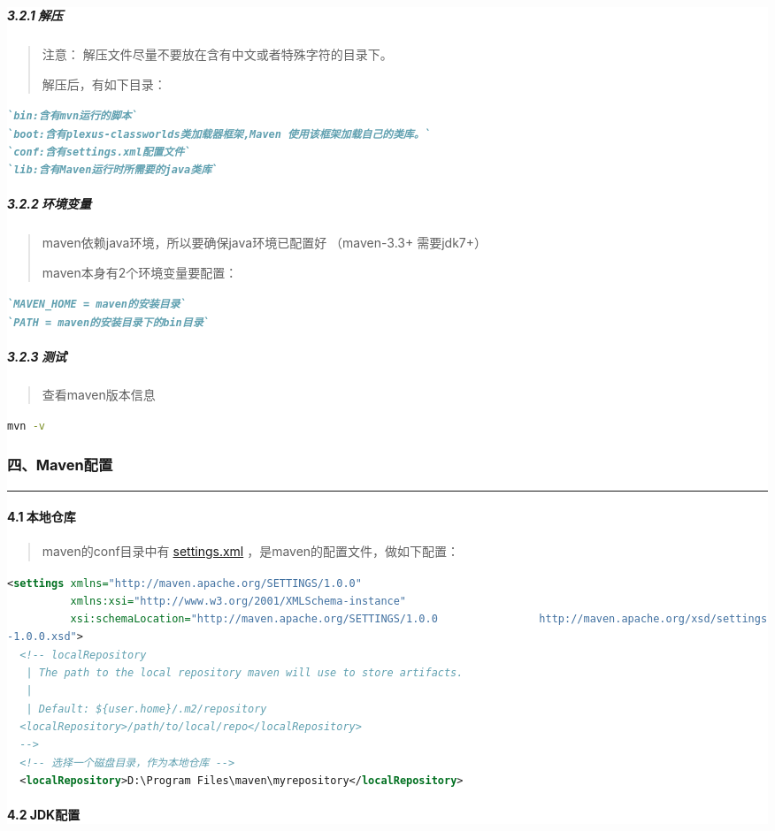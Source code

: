 ##### 3.2.1 解压

> 注意： 解压文件尽量不要放在含有中文或者特殊字符的目录下。
>
> 解压后，有如下目录：

```markdown
`bin:含有mvn运行的脚本`
`boot:含有plexus-classworlds类加载器框架,Maven 使用该框架加载自己的类库。`
`conf:含有settings.xml配置文件`
`lib:含有Maven运行时所需要的java类库`
```

##### 3.2.2 环境变量

> maven依赖java环境，所以要确保java环境已配置好 （maven-3.3+ 需要jdk7+）
>
> maven本身有2个环境变量要配置：

```markdown
`MAVEN_HOME = maven的安装目录`
`PATH = maven的安装目录下的bin目录`
```

##### 3.2.3 测试

> 查看maven版本信息

```cmd
mvn -v
```

### 四、Maven配置

---

#### 4.1 本地仓库

> maven的conf目录中有 [settings.xml]() ，是maven的配置文件，做如下配置：

```xml
<settings xmlns="http://maven.apache.org/SETTINGS/1.0.0"
          xmlns:xsi="http://www.w3.org/2001/XMLSchema-instance"
          xsi:schemaLocation="http://maven.apache.org/SETTINGS/1.0.0 			  	http://maven.apache.org/xsd/settings-1.0.0.xsd">
  <!-- localRepository
   | The path to the local repository maven will use to store artifacts.
   |
   | Default: ${user.home}/.m2/repository
  <localRepository>/path/to/local/repo</localRepository>
  -->
  <!-- 选择一个磁盘目录，作为本地仓库 -->
  <localRepository>D:\Program Files\maven\myrepository</localRepository>
```

#### 4.2 JDK配置
